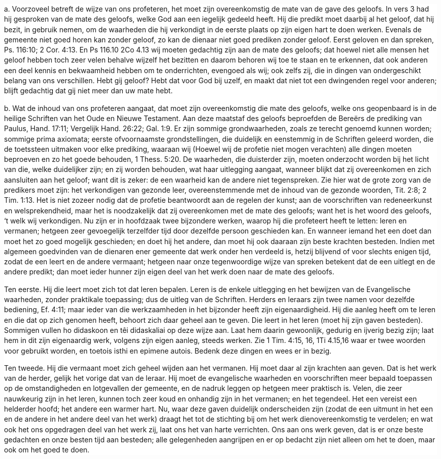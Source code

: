 a. Voorzoveel betreft de wijze van ons profeteren, het moet zijn overeenkomstig de mate van de gave des geloofs. In vers 3 had hij gesproken van de mate des geloofs, welke God aan een iegelijk gedeeld heeft. Hij die predikt moet daarbij al het geloof, dat hij bezit, in gebruik nemen, om de waarheden die hij verkondigt in de eerste plaats op zijn eigen hart te doen werken. Evenals de gemeente niet goed horen kan zonder geloof, zo kan de dienaar niet goed prediken zonder geloof. Eerst geloven en dan spreken, Ps. 116:10; 2 Cor. 4:13. En Ps 116.10 2Co 4.13 wij moeten gedachtig zijn aan de mate des geloofs; dat hoewel niet alle mensen het geloof hebben toch zeer velen behalve wijzelf het bezitten en daarom behoren wij toe te staan en te erkennen, dat ook anderen een deel kennis en bekwaamheid hebben om te onderrichten, evengoed als wij; ook zelfs zij, die in dingen van ondergeschikt belang van ons verschillen. Hebt gij geloof? Hebt dat voor God bij uzelf, en maakt dat niet tot een dwingenden regel voor anderen; blijft gedachtig dat gij niet meer dan uw mate hebt. 

b. Wat de inhoud van ons profeteren aangaat, dat moet zijn overeenkomstig die mate des geloofs, welke ons geopenbaard is in de heilige Schriften van het Oude en Nieuwe Testament. Aan deze maatstaf des geloofs beproefden de Bereërs de prediking van Paulus, Hand. 17:11; Vergelijk Hand. 26:22; Gal. 1:9. Er zijn sommige grondwaarheden, zoals ze terecht genoemd kunnen worden; sommige prima axiomata; eerste ofvoornaamste grondstellingen, die duidelijk en eenstemmig in de Schriften geleerd worden, die de toetssteen uitmaken voor elke prediking, waaraan wij (Hoewel wij de profetie niet mogen verachten) alle dingen moeten beproeven en zo het goede behouden, 1 Thess. 5:20. De waarheden, die duisterder zijn, moeten onderzocht worden bij het licht van die, welke duidelijker zijn; en zij worden behouden, wat haar uitlegging aangaat, wanneer blijkt dat zij overeenkomen en zich aansluiten aan het geloof; want dit is zeker: de een waarheid kan de andere niet tegenspreken. Zie hier wat de grote zorg van de predikers moet zijn: het verkondigen van gezonde leer, overeenstemmende met de inhoud van de gezonde woorden, Tit. 2:8; 2 Tim. 1:13. Het is niet zozeer nodig dat de profetie beantwoordt aan de regelen der kunst; aan de voorschriften van redeneerkunst en welsprekendheid, maar het is noodzakelijk dat zij overeenkomen met de mate des geloofs; want het is het woord des geloofs, ‘t welk wij verkondigen. Nu zijn er in hoofdzaak twee bijzondere werken, waarop hij die profeteert heeft te letten: leren en vermanen; hetgeen zeer gevoegelijk terzelfder tijd door dezelfde persoon geschieden kan. En wanneer iemand het een doet dan moet het zo goed mogelijk geschieden; en doet hij het andere, dan moet hij ook daaraan zijn beste krachten besteden. Indien met algemeen goedvinden van de dienaren ener gemeente dat werk onder hen verdeeld is, hetzij blijvend of voor slechts enigen tijd, zodat de een leert en de andere vermaant; hetgeen naar onze tegenwoordige wijze van spreken betekent dat de een uitlegt en de andere predikt; dan moet ieder hunner zijn eigen deel van het werk doen naar de mate des geloofs. 

Ten eerste. Hij die leert moet zich tot dat leren bepalen. Leren is de enkele uitlegging en het bewijzen van de Evangelische waarheden, zonder praktikale toepassing; dus de uitleg van de Schriften. Herders en leraars zijn twee namen voor dezelfde bediening, Ef. 4:11; maar ieder van die werkzaamheden in het bijzonder heeft zijn eigenaardigheid. Hij die aanleg heeft om te leren en die dat op zich genomen heeft, behoort zich daar geheel aan te geven. Die leert in het leren (moet hij zijn gaven besteden). Sommigen vullen ho didaskoon en têi didaskaliai op deze wijze aan. Laat hem daarin gewoonlijk, gedurig en ijverig bezig zijn; laat hem in dit zijn eigenaardig werk, volgens zijn eigen aanleg, steeds werken. Zie 1 Tim. 4:15, 16, 1Ti 4.15,16 waar er twee woorden voor gebruikt worden, en toetois isthi en epimene autois. Bedenk deze dingen en wees er in bezig. 

Ten tweede. Hij die vermaant moet zich geheel wijden aan het vermanen. Hij moet daar al zijn krachten aan geven. Dat is het werk van de herder, gelijk het vorige dat van de leraar. Hij moet de evangelische waarheden en voorschriften meer bepaald toepassen op de omstandigheden en lotgevallen der gemeente, en de nadruk leggen op hetgeen meer praktisch is. Velen, die zeer nauwkeurig zijn in het leren, kunnen toch zeer koud en onhandig zijn in het vermanen; en het tegendeel. Het een vereist een helderder hoofd; het andere een warmer hart. Nu, waar deze gaven duidelijk onderscheiden zijn (zodat de een uitmunt in het een en de andere in het andere deel van het werk) draagt het tot de stichting bij om het werk dienovereenkomstig te verdelen; en wat ook het ons opgedragen deel van het werk zij, laat ons het van harte verrichten. Ons aan ons werk geven, dat is er onze beste gedachten en onze besten tijd aan besteden; alle gelegenheden aangrijpen en er op bedacht zijn niet alleen om het te doen, maar ook om het goed te doen. 
